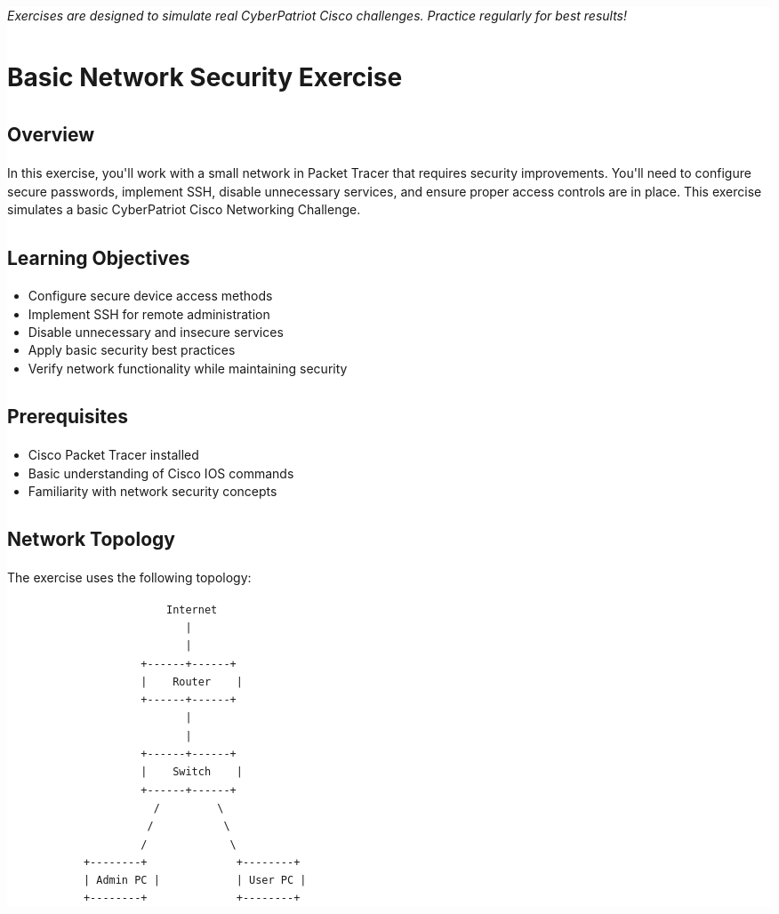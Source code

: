 *Exercises are designed to simulate real CyberPatriot Cisco challenges. Practice regularly for best results!*

# Basic Network Security Exercise

## Overview

In this exercise, you'll work with a small network in Packet Tracer that requires security improvements. You'll need to configure secure passwords, implement SSH, disable unnecessary services, and ensure proper access controls are in place. This exercise simulates a basic CyberPatriot Cisco Networking Challenge.

## Learning Objectives

- Configure secure device access methods
- Implement SSH for remote administration
- Disable unnecessary and insecure services
- Apply basic security best practices
- Verify network functionality while maintaining security

## Prerequisites

- Cisco Packet Tracer installed
- Basic understanding of Cisco IOS commands
- Familiarity with network security concepts

## Network Topology

The exercise uses the following topology:

```
                         Internet
                            |
                            |
                     +------+------+ 
                     |    Router    |
                     +------+------+ 
                            |
                            |
                     +------+------+ 
                     |    Switch    |
                     +------+------+ 
                       /         \
                      /           \
                     /             \
            +--------+              +--------+
            | Admin PC |            | User PC |
            +--------+              +--------+
```
